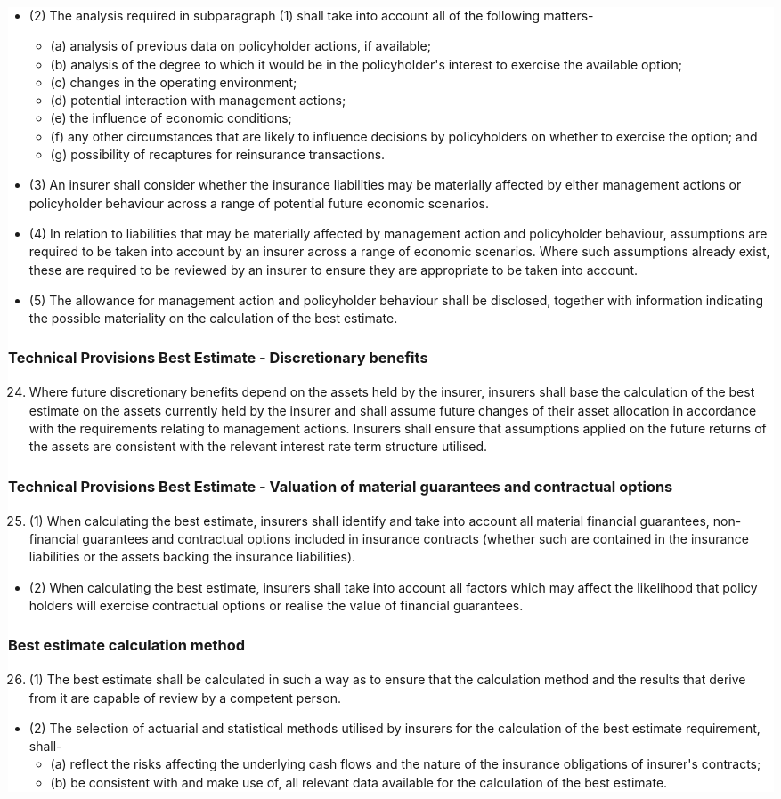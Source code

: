 * (2) The analysis required in subparagraph (1) shall take into account all of the following matters-
 
	* (a) analysis of previous data on policyholder actions, if available;
	* (b) analysis of the degree to which it would be in the policyholder's interest to exercise the available option;
	* (c) changes in the operating environment;
	* (d) potential interaction with management actions;
	* (e) the influence of economic conditions;
	* (f) any other circumstances that are likely to influence decisions by policyholders on whether to exercise the option; and
	* (g) possibility of recaptures for reinsurance transactions.
 
* (3) An insurer shall consider whether the insurance liabilities may be materially affected by either management actions or policyholder behaviour across a range of potential future economic scenarios.
 
* (4) In relation to liabilities that may be materially affected by management action and policyholder behaviour, assumptions are required to be taken into account by an insurer across a range of economic scenarios. Where such assumptions already exist, these are required to be reviewed by an insurer to ensure they are appropriate to be taken into account.
 
* (5) The allowance for management action and policyholder behaviour shall be disclosed, together with information indicating the possible materiality on the calculation of the best estimate.

### Technical Provisions Best Estimate - Discretionary benefits

24. Where future discretionary benefits depend on the assets held by the insurer, insurers shall base the calculation of the best estimate on the assets currently held by the insurer and shall assume future changes of their asset allocation in accordance with the requirements relating to management actions. Insurers shall ensure that assumptions applied on the future returns of the assets are consistent with the relevant interest rate term structure utilised.

### Technical Provisions Best Estimate - Valuation of material guarantees and contractual options

25. (1) When calculating the best estimate, insurers shall identify and take into account all material financial guarantees, non-financial guarantees and contractual options included in insurance contracts (whether such are contained in the insurance liabilities or the assets backing the insurance liabilities).

* (2) When calculating the best estimate, insurers shall take into account all factors which may affect the likelihood that policy holders will exercise contractual options or realise the value of financial guarantees.

### Best estimate calculation method

26. (1) The best estimate shall be calculated in such a way as to ensure that the calculation method and the results that derive from it are capable of review by a competent person.

* (2) The selection of actuarial and statistical methods utilised by insurers for the calculation of the best estimate requirement, shall-
	* (a) reflect the risks affecting the underlying cash flows and the nature of the insurance obligations of insurer's contracts;
	* (b) be consistent with and make use of, all relevant data available for the calculation of the best estimate.
